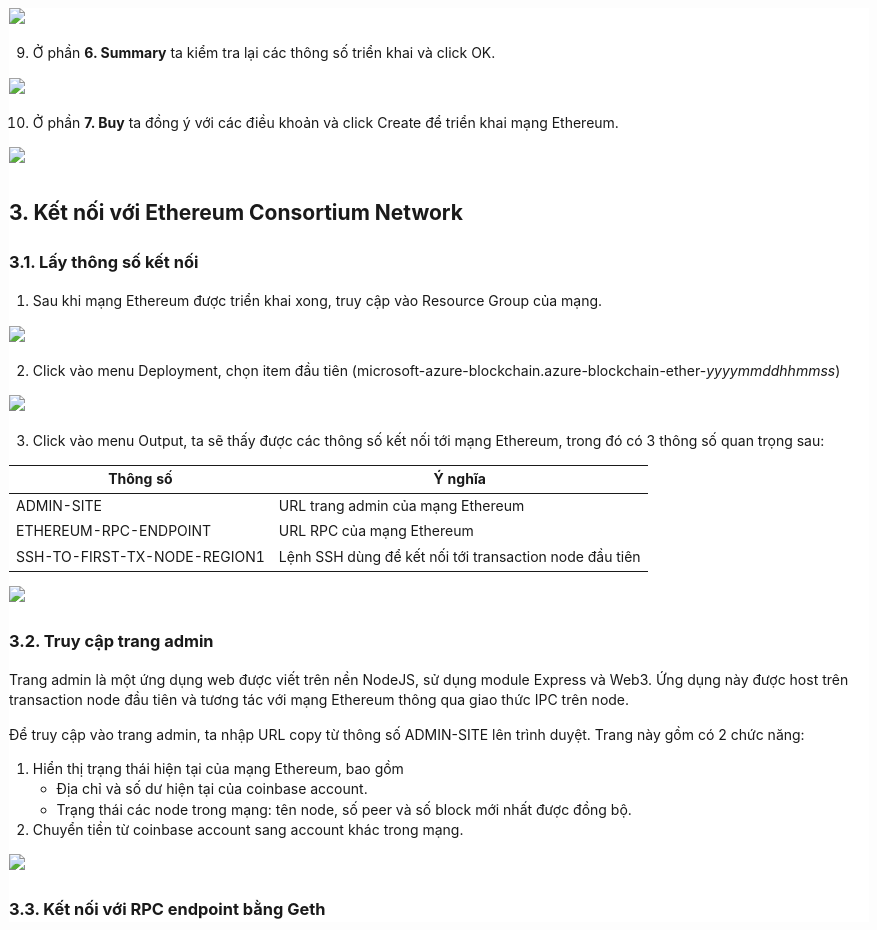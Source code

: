 ![](https://images.viblo.asia/7edff827-e896-4775-86d4-be46ae4e60d7.PNG)

9. Ở phần **6. Summary** ta kiểm tra lại các thông số triển khai và click OK.

![](https://images.viblo.asia/1028ba85-9abc-484b-8e18-25c00ead31fb.PNG)

10. Ở phần **7. Buy** ta đồng ý với các điều khoản và click Create để triển khai mạng Ethereum.

![](https://images.viblo.asia/ddcfe9b6-6a0b-4a29-ba95-71aec422322b.PNG)

## 3. Kết nối với Ethereum Consortium Network
### 3.1. Lấy thông số kết nối
1. Sau khi mạng Ethereum được triển khai xong, truy cập vào Resource Group của mạng.

![](https://images.viblo.asia/a78b9635-0804-4464-8783-4e7fe541fe73.PNG)

2. Click vào menu Deployment, chọn item đầu tiên (microsoft-azure-blockchain.azure-blockchain-ether-_yyyymmddhhmmss_)

![](https://images.viblo.asia/fd2040d2-2cad-40c9-be00-f3855fa92a16.PNG)

3. Click vào menu Output, ta sẽ thấy được các thông số kết nối tới mạng Ethereum, trong đó có 3 thông số quan trọng sau:

|Thông số|Ý nghĩa|
|---|---|
|ADMIN-SITE|URL trang admin của mạng Ethereum|
|ETHEREUM-RPC-ENDPOINT|URL RPC của mạng Ethereum|
|SSH-TO-FIRST-TX-NODE-REGION1|Lệnh SSH dùng để kết nối tới transaction node đầu tiên|

![](https://images.viblo.asia/646bfc01-7b8a-496e-a5a5-8c338f2b39a0.PNG)

### 3.2. Truy cập trang admin
Trang admin là một ứng dụng web được viết trên nền NodeJS, sử dụng module Express và Web3. Ứng dụng này được host trên transaction node đầu tiên và tương tác với mạng Ethereum thông qua giao thức IPC trên node.

Để truy cập vào trang admin, ta nhập URL copy từ thông số ADMIN-SITE lên trình duyệt. Trang này gồm có 2 chức năng:

1. Hiển thị trạng thái hiện tại của mạng Ethereum, bao gồm
    * Địa chỉ và số dư hiện tại của coinbase account.
    * Trạng thái các node trong mạng: tên node, số peer và số block mới nhất được đồng bộ.
2. Chuyển tiền từ coinbase account sang account khác trong mạng.

![](https://images.viblo.asia/339088e0-a6b8-4457-9319-654928099d54.PNG)

### 3.3. Kết nối với RPC endpoint bằng Geth
